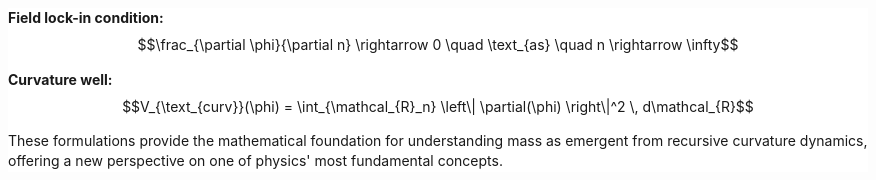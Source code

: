 **Field lock-in condition:**
$$\frac_{\partial \phi}{\partial n} \rightarrow 0 \quad \text_{as} \quad n \rightarrow \infty$$

**Curvature well:**
$$V_{\text_{curv}}(\phi) = \int_{\mathcal_{R}_n} \left\| \partial(\phi) \right\|^2 \, d\mathcal_{R}$$

These formulations provide the mathematical foundation for understanding mass as emergent from recursive curvature dynamics, offering a new perspective on one of physics' most fundamental concepts.